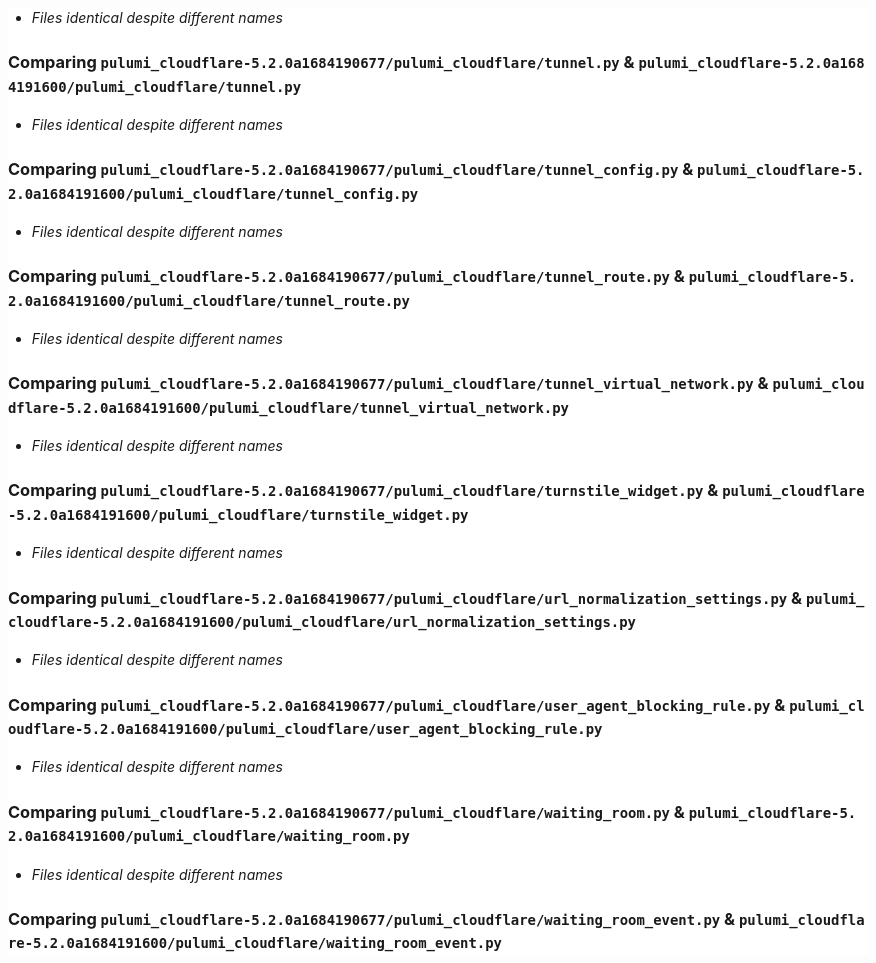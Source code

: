  * *Files identical despite different names*

### Comparing `pulumi_cloudflare-5.2.0a1684190677/pulumi_cloudflare/tunnel.py` & `pulumi_cloudflare-5.2.0a1684191600/pulumi_cloudflare/tunnel.py`

 * *Files identical despite different names*

### Comparing `pulumi_cloudflare-5.2.0a1684190677/pulumi_cloudflare/tunnel_config.py` & `pulumi_cloudflare-5.2.0a1684191600/pulumi_cloudflare/tunnel_config.py`

 * *Files identical despite different names*

### Comparing `pulumi_cloudflare-5.2.0a1684190677/pulumi_cloudflare/tunnel_route.py` & `pulumi_cloudflare-5.2.0a1684191600/pulumi_cloudflare/tunnel_route.py`

 * *Files identical despite different names*

### Comparing `pulumi_cloudflare-5.2.0a1684190677/pulumi_cloudflare/tunnel_virtual_network.py` & `pulumi_cloudflare-5.2.0a1684191600/pulumi_cloudflare/tunnel_virtual_network.py`

 * *Files identical despite different names*

### Comparing `pulumi_cloudflare-5.2.0a1684190677/pulumi_cloudflare/turnstile_widget.py` & `pulumi_cloudflare-5.2.0a1684191600/pulumi_cloudflare/turnstile_widget.py`

 * *Files identical despite different names*

### Comparing `pulumi_cloudflare-5.2.0a1684190677/pulumi_cloudflare/url_normalization_settings.py` & `pulumi_cloudflare-5.2.0a1684191600/pulumi_cloudflare/url_normalization_settings.py`

 * *Files identical despite different names*

### Comparing `pulumi_cloudflare-5.2.0a1684190677/pulumi_cloudflare/user_agent_blocking_rule.py` & `pulumi_cloudflare-5.2.0a1684191600/pulumi_cloudflare/user_agent_blocking_rule.py`

 * *Files identical despite different names*

### Comparing `pulumi_cloudflare-5.2.0a1684190677/pulumi_cloudflare/waiting_room.py` & `pulumi_cloudflare-5.2.0a1684191600/pulumi_cloudflare/waiting_room.py`

 * *Files identical despite different names*

### Comparing `pulumi_cloudflare-5.2.0a1684190677/pulumi_cloudflare/waiting_room_event.py` & `pulumi_cloudflare-5.2.0a1684191600/pulumi_cloudflare/waiting_room_event.py`
